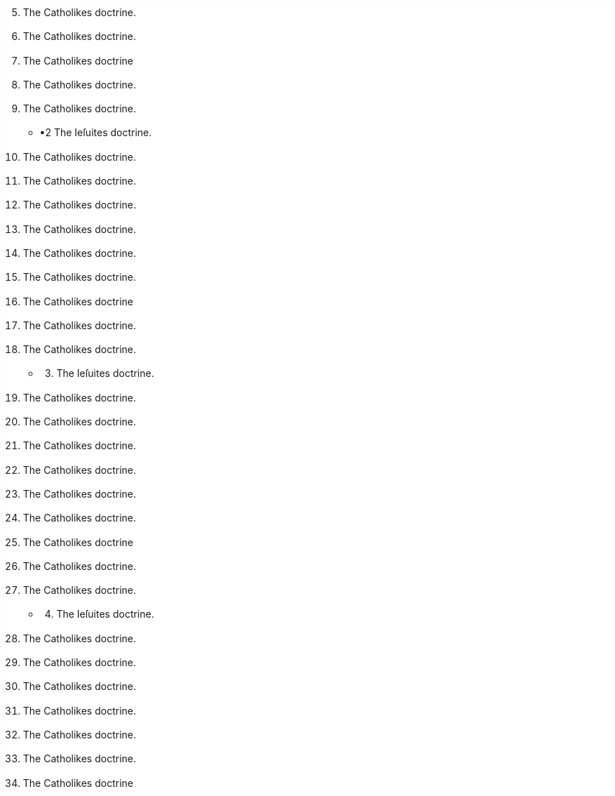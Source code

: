 5. The Catholikes doctrine.

6. The Catholikes doctrine.

7. The Catholikes doctrine

8. The Catholikes doctrine.

9. The Catholikes doctrine.

      * ▪2 The Ieſuites doctrine.

1. The Catholikes doctrine.

2. The Catholikes doctrine.

3. The Catholikes doctrine.

4. The Catholikes doctrine.

5. The Catholikes doctrine.

6. The Catholikes doctrine.

7. The Catholikes doctrine

8. The Catholikes doctrine.

9. The Catholikes doctrine.

      * 3. The Ieſuites doctrine.

1. The Catholikes doctrine.

2. The Catholikes doctrine.

3. The Catholikes doctrine.

4. The Catholikes doctrine.

5. The Catholikes doctrine.

6. The Catholikes doctrine.

7. The Catholikes doctrine

8. The Catholikes doctrine.

9. The Catholikes doctrine.

      * 4. The Ieſuites doctrine.

1. The Catholikes doctrine.

2. The Catholikes doctrine.

3. The Catholikes doctrine.

4. The Catholikes doctrine.

5. The Catholikes doctrine.

6. The Catholikes doctrine.

7. The Catholikes doctrine
